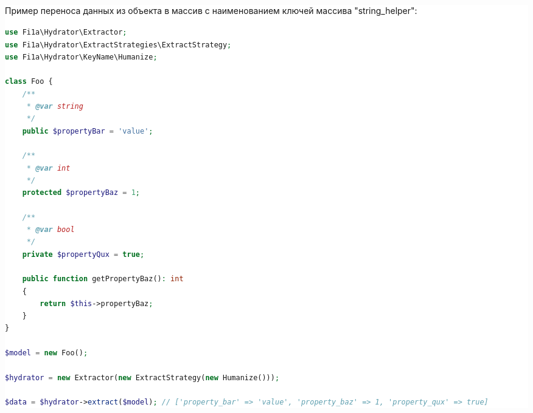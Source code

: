 ```php
```
Пример переноса данных из объекта в массив с наименованием ключей массива "string_helper":

```php
use Fi1a\Hydrator\Extractor;
use Fi1a\Hydrator\ExtractStrategies\ExtractStrategy;
use Fi1a\Hydrator\KeyName\Humanize;

class Foo {
    /**
     * @var string
     */
    public $propertyBar = 'value';

    /**
     * @var int
     */
    protected $propertyBaz = 1;

    /**
     * @var bool
     */
    private $propertyQux = true;

    public function getPropertyBaz(): int
    {
        return $this->propertyBaz;
    }
}

$model = new Foo();

$hydrator = new Extractor(new ExtractStrategy(new Humanize()));

$data = $hydrator->extract($model); // ['property_bar' => 'value', 'property_baz' => 1, 'property_qux' => true]
```

[badge-release]: https://img.shields.io/packagist/v/fi1a/hydrator?label=release
[badge-license]: https://img.shields.io/github/license/fi1a/hydrator?style=flat-square
[badge-php]: https://img.shields.io/packagist/php-v/fi1a/hydrator?style=flat-square
[badge-coverage]: https://img.shields.io/badge/coverage-100%25-green
[badge-downloads]: https://img.shields.io/packagist/dt/fi1a/hydrator.svg?style=flat-square&colorB=mediumvioletred
[badge-mail]: https://img.shields.io/badge/mail-support%40fi1a.ru-brightgreen

[packagist]: https://packagist.org/packages/fi1a/hydrator
[license]: https://github.com/fi1a/hydrator/blob/master/LICENSE
[php]: https://php.net
[downloads]: https://packagist.org/packages/fi1a/hydrator
[mail]: mailto:support@fi1a.ru